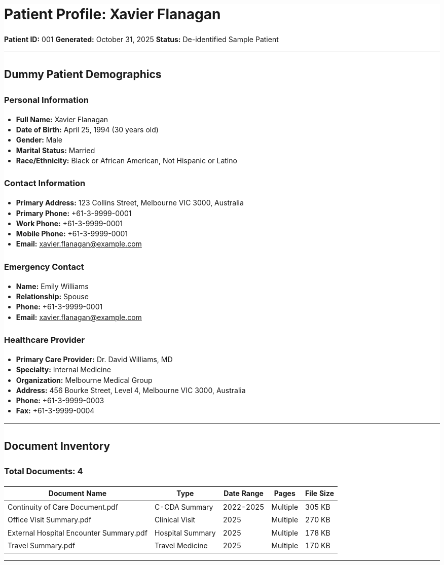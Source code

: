 # Patient Profile: Xavier Flanagan

**Patient ID:** 001
**Generated:** October 31, 2025
**Status:** De-identified Sample Patient

---

## Dummy Patient Demographics

### Personal Information
- **Full Name:** Xavier Flanagan
- **Date of Birth:** April 25, 1994 (30 years old)
- **Gender:** Male
- **Marital Status:** Married
- **Race/Ethnicity:** Black or African American, Not Hispanic or Latino

### Contact Information
- **Primary Address:** 123 Collins Street, Melbourne VIC 3000, Australia
- **Primary Phone:** +61-3-9999-0001
- **Work Phone:** +61-3-9999-0001
- **Mobile Phone:** +61-3-9999-0001
- **Email:** xavier.flanagan@example.com

### Emergency Contact
- **Name:** Emily Williams
- **Relationship:** Spouse
- **Phone:** +61-3-9999-0001
- **Email:** xavier.flanagan@example.com

### Healthcare Provider
- **Primary Care Provider:** Dr. David Williams, MD
- **Specialty:** Internal Medicine
- **Organization:** Melbourne Medical Group
- **Address:** 456 Bourke Street, Level 4, Melbourne VIC 3000, Australia
- **Phone:** +61-3-9999-0003
- **Fax:** +61-3-9999-0004

---

## Document Inventory

### Total Documents: 4

| Document Name | Type | Date Range | Pages | File Size |
|---------------|------|------------|-------|-----------|
| Continuity of Care Document.pdf | C-CDA Summary | 2022-2025 | Multiple | 305 KB |
| Office Visit Summary.pdf | Clinical Visit | 2025 | Multiple | 270 KB |
| External Hospital Encounter Summary.pdf | Hospital Summary | 2025 | Multiple | 178 KB |
| Travel Summary.pdf | Travel Medicine | 2025 | Multiple | 170 KB |

---